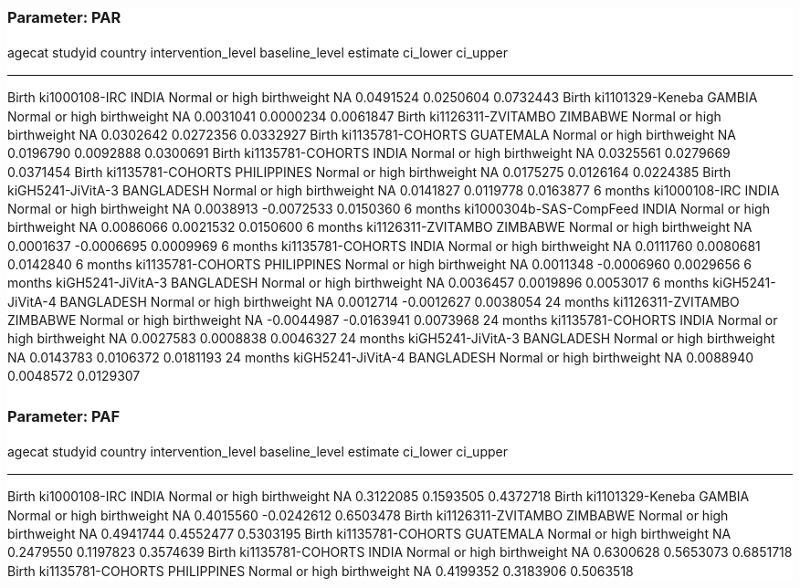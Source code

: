 
### Parameter: PAR


agecat      studyid                   country       intervention_level           baseline_level      estimate     ci_lower    ci_upper
----------  ------------------------  ------------  ---------------------------  ---------------  -----------  -----------  ----------
Birth       ki1000108-IRC             INDIA         Normal or high birthweight   NA                 0.0491524    0.0250604   0.0732443
Birth       ki1101329-Keneba          GAMBIA        Normal or high birthweight   NA                 0.0031041    0.0000234   0.0061847
Birth       ki1126311-ZVITAMBO        ZIMBABWE      Normal or high birthweight   NA                 0.0302642    0.0272356   0.0332927
Birth       ki1135781-COHORTS         GUATEMALA     Normal or high birthweight   NA                 0.0196790    0.0092888   0.0300691
Birth       ki1135781-COHORTS         INDIA         Normal or high birthweight   NA                 0.0325561    0.0279669   0.0371454
Birth       ki1135781-COHORTS         PHILIPPINES   Normal or high birthweight   NA                 0.0175275    0.0126164   0.0224385
Birth       kiGH5241-JiVitA-3         BANGLADESH    Normal or high birthweight   NA                 0.0141827    0.0119778   0.0163877
6 months    ki1000108-IRC             INDIA         Normal or high birthweight   NA                 0.0038913   -0.0072533   0.0150360
6 months    ki1000304b-SAS-CompFeed   INDIA         Normal or high birthweight   NA                 0.0086066    0.0021532   0.0150600
6 months    ki1126311-ZVITAMBO        ZIMBABWE      Normal or high birthweight   NA                 0.0001637   -0.0006695   0.0009969
6 months    ki1135781-COHORTS         INDIA         Normal or high birthweight   NA                 0.0111760    0.0080681   0.0142840
6 months    ki1135781-COHORTS         PHILIPPINES   Normal or high birthweight   NA                 0.0011348   -0.0006960   0.0029656
6 months    kiGH5241-JiVitA-3         BANGLADESH    Normal or high birthweight   NA                 0.0036457    0.0019896   0.0053017
6 months    kiGH5241-JiVitA-4         BANGLADESH    Normal or high birthweight   NA                 0.0012714   -0.0012627   0.0038054
24 months   ki1126311-ZVITAMBO        ZIMBABWE      Normal or high birthweight   NA                -0.0044987   -0.0163941   0.0073968
24 months   ki1135781-COHORTS         INDIA         Normal or high birthweight   NA                 0.0027583    0.0008838   0.0046327
24 months   kiGH5241-JiVitA-3         BANGLADESH    Normal or high birthweight   NA                 0.0143783    0.0106372   0.0181193
24 months   kiGH5241-JiVitA-4         BANGLADESH    Normal or high birthweight   NA                 0.0088940    0.0048572   0.0129307


### Parameter: PAF


agecat      studyid                   country       intervention_level           baseline_level      estimate     ci_lower    ci_upper
----------  ------------------------  ------------  ---------------------------  ---------------  -----------  -----------  ----------
Birth       ki1000108-IRC             INDIA         Normal or high birthweight   NA                 0.3122085    0.1593505   0.4372718
Birth       ki1101329-Keneba          GAMBIA        Normal or high birthweight   NA                 0.4015560   -0.0242612   0.6503478
Birth       ki1126311-ZVITAMBO        ZIMBABWE      Normal or high birthweight   NA                 0.4941744    0.4552477   0.5303195
Birth       ki1135781-COHORTS         GUATEMALA     Normal or high birthweight   NA                 0.2479550    0.1197823   0.3574639
Birth       ki1135781-COHORTS         INDIA         Normal or high birthweight   NA                 0.6300628    0.5653073   0.6851718
Birth       ki1135781-COHORTS         PHILIPPINES   Normal or high birthweight   NA                 0.4199352    0.3183906   0.5063518
